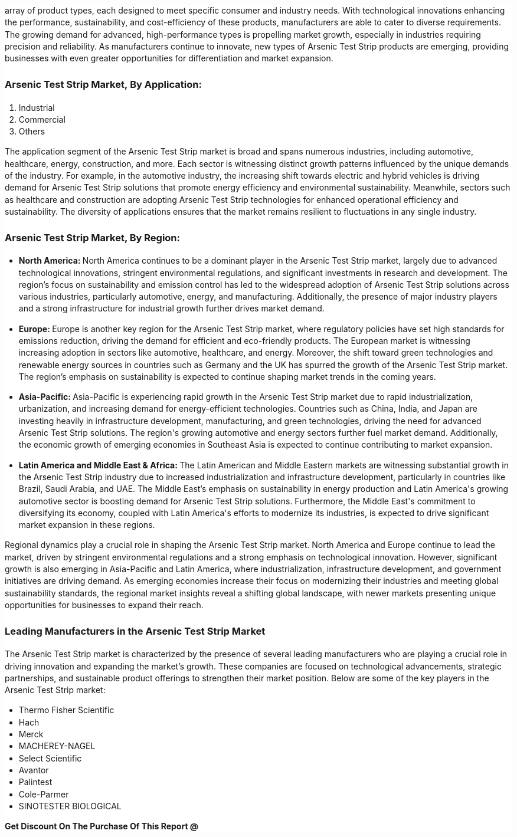 array of product types, each designed to meet specific consumer and industry needs. With technological innovations enhancing the performance, sustainability, and cost-efficiency of these products, manufacturers are able to cater to diverse requirements. The growing demand for advanced, high-performance types is propelling market growth, especially in industries requiring precision and reliability. As manufacturers continue to innovate, new types of Arsenic Test Strip products are emerging, providing businesses with even greater opportunities for differentiation and market expansion.</p><h3>Arsenic Test Strip Market,&nbsp;By Application:</h3><ol><li>Industrial<li> Commercial<li> Others</li></ol><p>The application segment of the Arsenic Test Strip market is broad and spans numerous industries, including automotive, healthcare, energy, construction, and more. Each sector is witnessing distinct growth patterns influenced by the unique demands of the industry. For example, in the automotive industry, the increasing shift towards electric and hybrid vehicles is driving demand for Arsenic Test Strip solutions that promote energy efficiency and environmental sustainability. Meanwhile, sectors such as healthcare and construction are adopting Arsenic Test Strip technologies for enhanced operational efficiency and sustainability. The diversity of applications ensures that the market remains resilient to fluctuations in any single industry.</p><h3>Arsenic Test Strip Market, By Region:</h3><ul><li><p><strong>North America:&nbsp;</strong>North America continues to be a dominant player in the Arsenic Test Strip market, largely due to advanced technological innovations, stringent environmental regulations, and significant investments in research and development. The region&rsquo;s focus on sustainability and emission control has led to the widespread adoption of Arsenic Test Strip solutions across various industries, particularly automotive, energy, and manufacturing. Additionally, the presence of major industry players and a strong infrastructure for industrial growth further drives market demand.</p></li><li><p><strong><strong>Europe:&nbsp;</strong></strong>Europe is another key region for the Arsenic Test Strip market, where regulatory policies have set high standards for emissions reduction, driving the demand for efficient and eco-friendly products. The European market is witnessing increasing adoption in sectors like automotive, healthcare, and energy. Moreover, the shift toward green technologies and renewable energy sources in countries such as Germany and the UK has spurred the growth of the Arsenic Test Strip market. The region&rsquo;s emphasis on sustainability is expected to continue shaping market trends in the coming years.</p></li><li><p><strong><strong>Asia-Pacific:&nbsp;</strong></strong>Asia-Pacific is experiencing rapid growth in the Arsenic Test Strip market due to rapid industrialization, urbanization, and increasing demand for energy-efficient technologies. Countries such as China, India, and Japan are investing heavily in infrastructure development, manufacturing, and green technologies, driving the need for advanced Arsenic Test Strip solutions. The region's growing automotive and energy sectors further fuel market demand. Additionally, the economic growth of emerging economies in Southeast Asia is expected to continue contributing to market expansion.</p></li><li><p><strong><strong>Latin America and Middle East &amp; Africa:&nbsp;</strong></strong>The Latin American and Middle Eastern markets are witnessing substantial growth in the Arsenic Test Strip industry due to increased industrialization and infrastructure development, particularly in countries like Brazil, Saudi Arabia, and UAE. The Middle East&rsquo;s emphasis on sustainability in energy production and Latin America's growing automotive sector is boosting demand for Arsenic Test Strip solutions. Furthermore, the Middle East's commitment to diversifying its economy, coupled with Latin America's efforts to modernize its industries, is expected to drive significant market expansion in these regions.</p></li></ul><p>Regional dynamics play a crucial role in shaping the Arsenic Test Strip market. North America and Europe continue to lead the market, driven by stringent environmental regulations and a strong emphasis on technological innovation. However, significant growth is also emerging in Asia-Pacific and Latin America, where industrialization, infrastructure development, and government initiatives are driving demand. As emerging economies increase their focus on modernizing their industries and meeting global sustainability standards, the regional market insights reveal a shifting global landscape, with newer markets presenting unique opportunities for businesses to expand their reach.</p><h3><strong>Leading Manufacturers in the Arsenic Test Strip Market</strong></h3><p>The Arsenic Test Strip market is characterized by the presence of several leading manufacturers who are playing a crucial role in driving innovation and expanding the market&rsquo;s growth. These companies are focused on technological advancements, strategic partnerships, and sustainable product offerings to strengthen their market position. Below are some of the key players in the Arsenic Test Strip market:</p></div><div class="article-main__content" data-test-id="publishing-text-block"><ul><li><span class="">Thermo Fisher Scientific<li>Hach<li>Merck<li>MACHEREY-NAGEL<li>Select Scientific<li>Avantor<li>Palintest<li>Cole-Parmer<li>SINOTESTER BIOLOGICAL</span></li></ul></div><div class="article-main__content" data-test-id="publishing-text-block"><p><span class="font-[700]"><strong>Get Discount On The Purchase Of This Report @</strong>